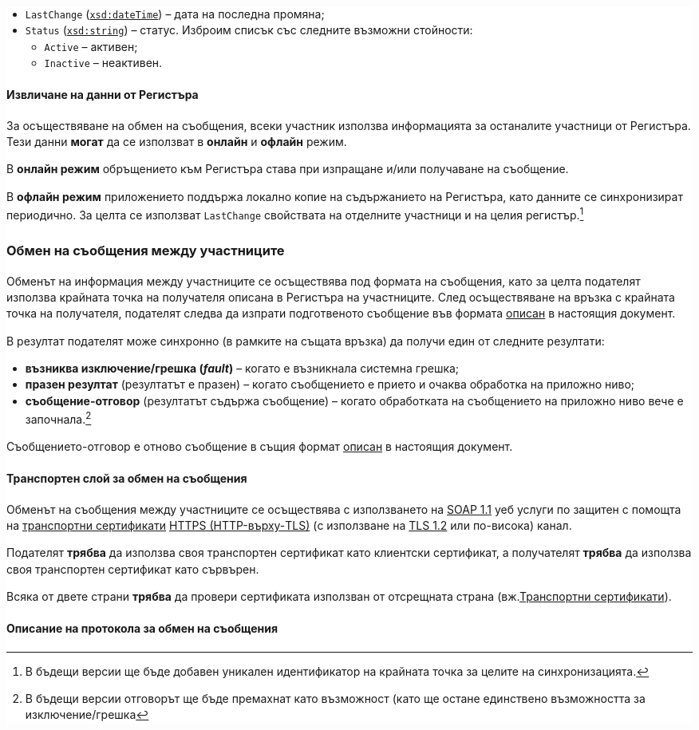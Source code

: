 * `LastChange` ([`xsd:dateTime`](https://www.w3.org/TR/xmlschema-2/#dateTime)) – дата на последна промяна;
* `Status` ([`xsd:string`](https://www.w3.org/TR/xmlschema-2/#string)) – статус. Изброим списък със следните възможни стойности:
    * `Active` – активен;
    * `Inactive` – неактивен.

#### Извличане на данни от Регистъра

За осъществяване на обмен на съобщения, всеки участник използва информацията за останалите участници от Регистъра. Тези данни **могат** да
се използват в **онлайн** и **офлайн** режим.

В **онлайн режим** обръщението към Регистъра става при изпращане и/или получаване на съобщение.

В **офлайн режим** приложението поддържа локално копие на съдържанието на Регистъра, като данните се синхронизират периодично. За целта се
използват `LastChange` свойствата на отделните участници и на целия регистър.[^4]

### Обмен на съобщения между участниците

Обменът на информация между участниците се осъществява под формата на съобщения, като за целта подателят използва крайната точка на
получателя описана в Регистъра на участниците. След осъществяване на връзка с крайната точка на получателя, подателят следва да изпрати
подготвеното съобщение във формата [описан](#описание-на-протокола-за-обмен-на-съобщения) в настоящия документ.

В резултат подателят може синхронно (в рамките на същата връзка) да получи един от следните резултати:

* **възниква изключение/грешка (*fault*)** – когато е възникнала системна грешка;
* **празен резултат** (резултатът е празен) – когато съобщението е прието и очаква обработка на приложно ниво;
* **съобщение-отговор** (резултатът съдържа съобщение) – когато обработката на съобщението на приложно ниво вече е започнала.[^7]

Съобщението-отговор е отново съобщение в същия формат [описан](#описание-на-протокола-за-обмен-на-съобщения) в настоящия документ.

#### Транспортен слой за обмен на съобщения

Обменът на съобщения между участниците се осъществява с използването на [SOAP 1.1](https://www.w3.org/TR/2000/NOTE-SOAP-20000508/) уеб
услуги по защитен с помощта на [транспортни сертификати](#транспортни-сертификати) [HTTPS
(HTTP-върху-TLS)](https://tools.ietf.org/html/rfc2818) (с използване на [TLS 1.2](https://tools.ietf.org/html/rfc5246) или по-висока) канал.

Подателят **трябва** да използва своя транспортен сертификат като клиентски сертификат, а получателят **трябва** да използва своя
транспортен сертификат като сървърен.

Всяка от двете страни **трябва** да провери сертификата използван от отсрещната страна (вж.[Транспортни сертификати](#транспортни-сертификати)).

#### Описание на протокола за обмен на съобщения


[^1]: Процедурата по включване на участник в обмена не е обект на настоящия документ.
[^2]: **Препоръчително** е използваният порт за комуникация да бъде 443 или в диапазона от 1024 до 49151 и да не съвпада с някой от
[^3]: Поддръжката на клонова структура на участниците на този етап е нефункционираща.
[^4]: В бъдещи версии ще бъде добавен уникален идентификатор на крайната точка за целите на синхронизацията.
[^5]: **Препоръчително** е при подписването да бъде използван [разширението XAdES](https://www.w3.org/TR/XAdES/), който дефинира старндартен
[^6]: Кодът изписан в скоби преди всеки един сценарий в комбинация с версията на протокола се използва, за да бъде идентифициран в
[^7]: В бъдещи версии отговорът ще бъде премахнат като възможност (като ще остане единствено възможността за изключение/грешка
[^8]: При проверка на съответствието на участници се проверяват за съвпадение, както уникалния идентификатор (GUID) на участника, така и
